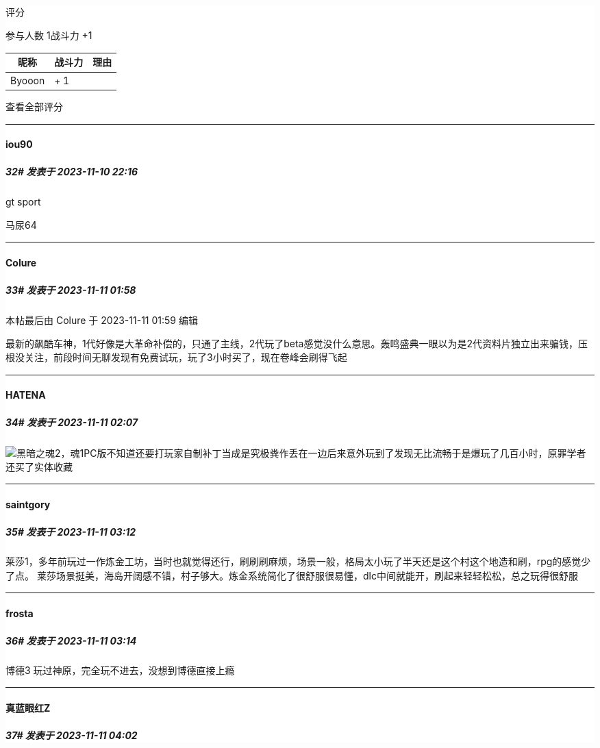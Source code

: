 评分

 参与人数 1战斗力 +1

|昵称|战斗力|理由|
|----|---|---|
| Byooon| + 1||

查看全部评分

*****

####  iou90  
##### 32#       发表于 2023-11-10 22:16

gt sport 

马尿64

*****

####  Colure  
##### 33#       发表于 2023-11-11 01:58

 本帖最后由 Colure 于 2023-11-11 01:59 编辑 

最新的飙酷车神，1代好像是大革命补偿的，只通了主线，2代玩了beta感觉没什么意思。轰鸣盛典一眼以为是2代资料片独立出来骗钱，压根没关注，前段时间无聊发现有免费试玩，玩了3小时买了，现在卷峰会刷得飞起

*****

####  HATENA  
##### 34#       发表于 2023-11-11 02:07

<img src="https://static.saraba1st.com/image/smiley/face2017/067.png" referrerpolicy="no-referrer">黑暗之魂2，魂1PC版不知道还要打玩家自制补丁当成是究极粪作丢在一边后来意外玩到了发现无比流畅于是爆玩了几百小时，原罪学者还买了实体收藏

*****

####  saintgory  
##### 35#       发表于 2023-11-11 03:12

莱莎1，多年前玩过一作炼金工坊，当时也就觉得还行，刷刷刷麻烦，场景一般，格局太小玩了半天还是这个村这个地造和刷，rpg的感觉少了点。
莱莎场景挺美，海岛开阔感不错，村子够大。炼金系统简化了很舒服很易懂，dlc中间就能开，刷起来轻轻松松，总之玩得很舒服

*****

####  frosta  
##### 36#       发表于 2023-11-11 03:14

博德3
玩过神原，完全玩不进去，没想到博德直接上瘾

*****

####  真蓝眼红Z  
##### 37#       发表于 2023-11-11 04:02
